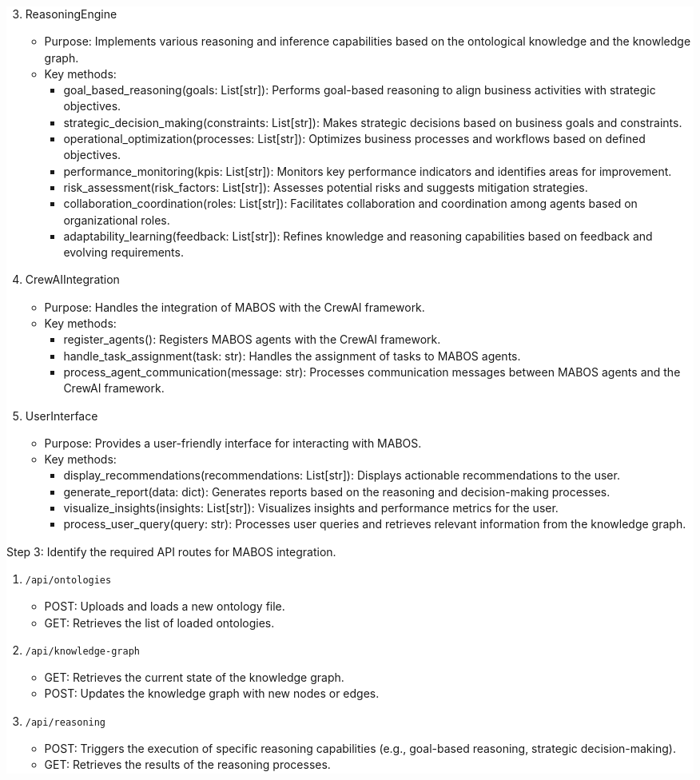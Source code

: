 3. ReasoningEngine
   - Purpose: Implements various reasoning and inference capabilities based on the ontological knowledge and the knowledge graph.
   - Key methods:
     - goal_based_reasoning(goals: List[str]): Performs goal-based reasoning to align business activities with strategic objectives.
     - strategic_decision_making(constraints: List[str]): Makes strategic decisions based on business goals and constraints.
     - operational_optimization(processes: List[str]): Optimizes business processes and workflows based on defined objectives.
     - performance_monitoring(kpis: List[str]): Monitors key performance indicators and identifies areas for improvement.
     - risk_assessment(risk_factors: List[str]): Assesses potential risks and suggests mitigation strategies.
     - collaboration_coordination(roles: List[str]): Facilitates collaboration and coordination among agents based on organizational roles.
     - adaptability_learning(feedback: List[str]): Refines knowledge and reasoning capabilities based on feedback and evolving requirements.

4. CrewAIIntegration
   - Purpose: Handles the integration of MABOS with the CrewAI framework.
   - Key methods:
     - register_agents(): Registers MABOS agents with the CrewAI framework.
     - handle_task_assignment(task: str): Handles the assignment of tasks to MABOS agents.
     - process_agent_communication(message: str): Processes communication messages between MABOS agents and the CrewAI framework.

5. UserInterface
   - Purpose: Provides a user-friendly interface for interacting with MABOS.
   - Key methods:
     - display_recommendations(recommendations: List[str]): Displays actionable recommendations to the user.
     - generate_report(data: dict): Generates reports based on the reasoning and decision-making processes.
     - visualize_insights(insights: List[str]): Visualizes insights and performance metrics for the user.
     - process_user_query(query: str): Processes user queries and retrieves relevant information from the knowledge graph.

Step 3: Identify the required API routes for MABOS integration.

1. `/api/ontologies`
   - POST: Uploads and loads a new ontology file.
   - GET: Retrieves the list of loaded ontologies.

2. `/api/knowledge-graph`
   - GET: Retrieves the current state of the knowledge graph.
   - POST: Updates the knowledge graph with new nodes or edges.

3. `/api/reasoning`
   - POST: Triggers the execution of specific reasoning capabilities (e.g., goal-based reasoning, strategic decision-making).
   - GET: Retrieves the results of the reasoning processes.
